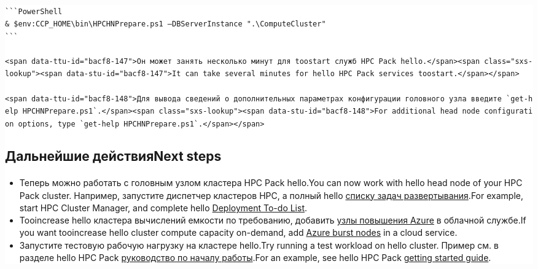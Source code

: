     ```PowerShell
    & $env:CCP_HOME\bin\HPCHNPrepare.ps1 –DBServerInstance ".\ComputeCluster"
    ```
   
    <span data-ttu-id="bacf8-147">Он может занять несколько минут для toostart служб HPC Pack hello.</span><span class="sxs-lookup"><span data-stu-id="bacf8-147">It can take several minutes for hello HPC Pack services toostart.</span></span>
   
    <span data-ttu-id="bacf8-148">Для вывода сведений о дополнительных параметрах конфигурации головного узла введите `get-help HPCHNPrepare.ps1`.</span><span class="sxs-lookup"><span data-stu-id="bacf8-148">For additional head node configuration options, type `get-help HPCHNPrepare.ps1`.</span></span>

## <a name="next-steps"></a><span data-ttu-id="bacf8-149">Дальнейшие действия</span><span class="sxs-lookup"><span data-stu-id="bacf8-149">Next steps</span></span>
* <span data-ttu-id="bacf8-150">Теперь можно работать с головным узлом кластера HPC Pack hello.</span><span class="sxs-lookup"><span data-stu-id="bacf8-150">You can now work with hello head node of your HPC Pack cluster.</span></span> <span data-ttu-id="bacf8-151">Например, запустите диспетчер кластеров HPC, а полный hello [списку задач развертывания](https://technet.microsoft.com/library/jj884141.aspx).</span><span class="sxs-lookup"><span data-stu-id="bacf8-151">For example, start HPC Cluster Manager, and complete hello [Deployment To-do List](https://technet.microsoft.com/library/jj884141.aspx).</span></span>
* <span data-ttu-id="bacf8-152">Tooincrease hello кластера вычислений емкости по требованию, добавить [узлы повышения Azure](classic/hpcpack-cluster-node-burst.md?toc=%2fazure%2fvirtual-machines%2fwindows%2fclassic%2ftoc.json) в облачной службе.</span><span class="sxs-lookup"><span data-stu-id="bacf8-152">If you want tooincrease hello cluster compute capacity on-demand, add [Azure burst nodes](classic/hpcpack-cluster-node-burst.md?toc=%2fazure%2fvirtual-machines%2fwindows%2fclassic%2ftoc.json) in a cloud service.</span></span> 
* <span data-ttu-id="bacf8-153">Запустите тестовую рабочую нагрузку на кластере hello.</span><span class="sxs-lookup"><span data-stu-id="bacf8-153">Try running a test workload on hello cluster.</span></span> <span data-ttu-id="bacf8-154">Пример см. в разделе hello HPC Pack [руководство по началу работы](https://technet.microsoft.com/library/jj884144).</span><span class="sxs-lookup"><span data-stu-id="bacf8-154">For an example, see hello HPC Pack [getting started guide](https://technet.microsoft.com/library/jj884144).</span></span>


[headnode]: ./media/hpcpack-cluster-headnode/headnode.png
[marketplace]: ./media/hpcpack-cluster-headnode/marketplace.png
